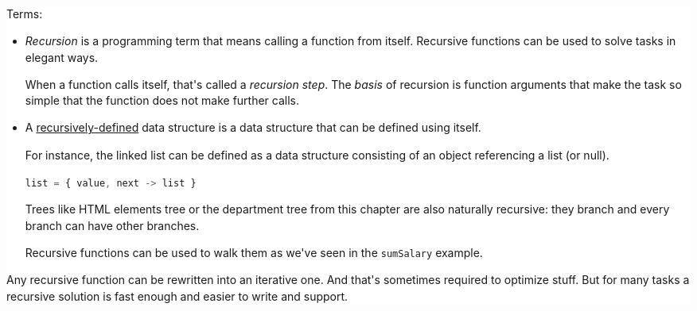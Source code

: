 Terms:
- *Recursion*  is a programming term that means calling a function from itself. Recursive functions can be used to solve tasks in elegant ways.

    When a function calls itself, that's called a *recursion step*. The *basis* of recursion is function arguments that make the task so simple that the function does not make further calls.

- A [recursively-defined](https://en.wikipedia.org/wiki/Recursive_data_type) data structure is a data structure that can be defined using itself.

    For instance, the linked list can be defined as a data structure consisting of an object referencing a list (or null).

    ```js
    list = { value, next -> list }
    ```

    Trees like HTML elements tree or the department tree from this chapter are also naturally recursive: they branch and every branch can have other branches.

    Recursive functions can be used to walk them as we've seen in the `sumSalary` example.

Any recursive function can be rewritten into an iterative one. And that's sometimes required to optimize stuff. But for many tasks a recursive solution is fast enough and easier to write and support.
